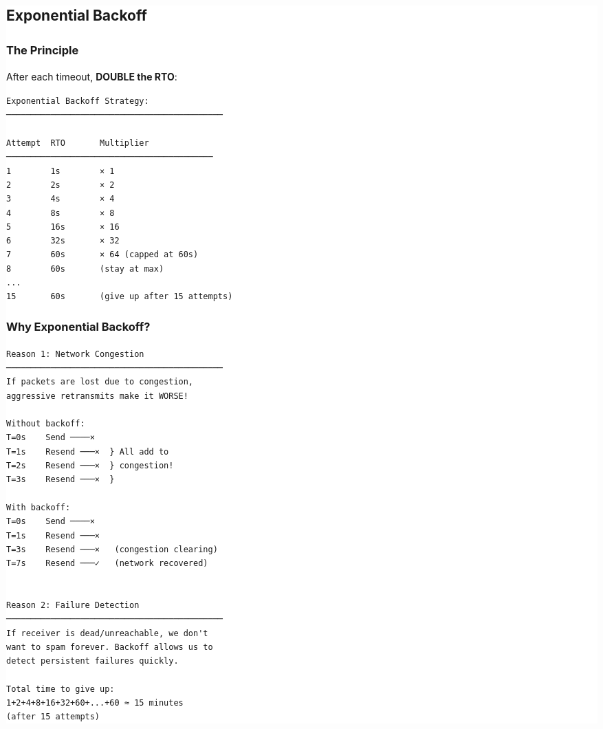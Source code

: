 
## Exponential Backoff

### The Principle

After each timeout, **DOUBLE the RTO**:

```
Exponential Backoff Strategy:
────────────────────────────────────────────

Attempt  RTO       Multiplier
──────────────────────────────────────────
1        1s        × 1
2        2s        × 2
3        4s        × 4
4        8s        × 8
5        16s       × 16
6        32s       × 32
7        60s       × 64 (capped at 60s)
8        60s       (stay at max)
...
15       60s       (give up after 15 attempts)
```

### Why Exponential Backoff?

```
Reason 1: Network Congestion
────────────────────────────────────────────
If packets are lost due to congestion,
aggressive retransmits make it WORSE!

Without backoff:
T=0s    Send ────×
T=1s    Resend ───×  } All add to
T=2s    Resend ───×  } congestion!
T=3s    Resend ───×  }

With backoff:
T=0s    Send ────×
T=1s    Resend ───×
T=3s    Resend ───×   (congestion clearing)
T=7s    Resend ───✓   (network recovered)


Reason 2: Failure Detection
────────────────────────────────────────────
If receiver is dead/unreachable, we don't
want to spam forever. Backoff allows us to
detect persistent failures quickly.

Total time to give up:
1+2+4+8+16+32+60+...+60 ≈ 15 minutes
(after 15 attempts)
```

